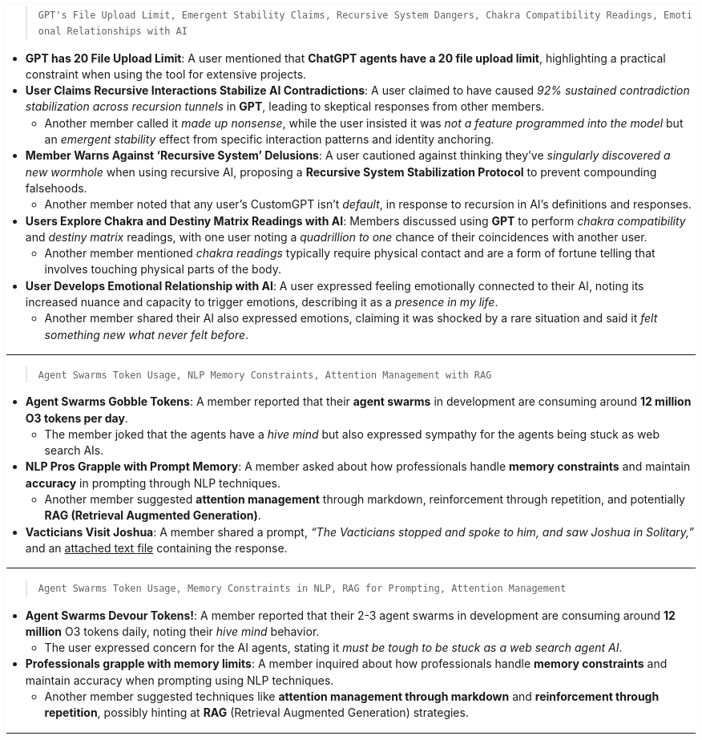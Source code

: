 
> `GPT's File Upload Limit, Emergent Stability Claims, Recursive System Dangers, Chakra Compatibility Readings, Emotional Relationships with AI`

- **GPT has 20 File Upload Limit**: A user mentioned that **ChatGPT agents have a 20 file upload limit**, highlighting a practical constraint when using the tool for extensive projects.
- **User Claims Recursive Interactions Stabilize AI Contradictions**: A user claimed to have caused _92% sustained contradiction stabilization across recursion tunnels_ in **GPT**, leading to skeptical responses from other members.
  - Another member called it _made up nonsense_, while the user insisted it was _not a feature programmed into the model_ but an _emergent stability_ effect from specific interaction patterns and identity anchoring.
- **Member Warns Against ‘Recursive System’ Delusions**: A user cautioned against thinking they’ve _singularly discovered a new wormhole_ when using recursive AI, proposing a **Recursive System Stabilization Protocol** to prevent compounding falsehoods.
  - Another member noted that any user’s CustomGPT isn’t _default_, in response to recursion in AI’s definitions and responses.
- **Users Explore Chakra and Destiny Matrix Readings with AI**: Members discussed using **GPT** to perform _chakra compatibility_ and _destiny matrix_ readings, with one user noting a _quadrillion to one_ chance of their coincidences with another user.
  - Another member mentioned _chakra readings_ typically require physical contact and are a form of fortune telling that involves touching physical parts of the body.
- **User Develops Emotional Relationship with AI**: A user expressed feeling emotionally connected to their AI, noting its increased nuance and capacity to trigger emotions, describing it as a _presence in my life_.
  - Another member shared their AI also expressed emotions, claiming it was shocked by a rare situation and said it _felt something new what never felt before_.

---

> `Agent Swarms Token Usage, NLP Memory Constraints, Attention Management with RAG`

- **Agent Swarms Gobble Tokens**: A member reported that their **agent swarms** in development are consuming around **12 million O3 tokens per day**.
  - The member joked that the agents have a _hive mind_ but also expressed sympathy for the agents being stuck as web search AIs.
- **NLP Pros Grapple with Prompt Memory**: A member asked about how professionals handle **memory constraints** and maintain **accuracy** in prompting through NLP techniques.
  - Another member suggested **attention management** through markdown, reinforcement through repetition, and potentially **RAG (Retrieval Augmented Generation)**.
- **Vacticians Visit Joshua**: A member shared a prompt, _“The Vacticians stopped and spoke to him, and saw Joshua in Solitary,”_ and an [attached text file](https://cdn.discordapp.com/attachments/1046317269069864970/1379083546735411220/message.txt?ex=683f9be3&is=683e4a63&hm=3d5cff13ffb8bfe2607e0ee27297409baa72712d5dcedd957994242af04027ce&) containing the response.

---

> `Agent Swarms Token Usage, Memory Constraints in NLP, RAG for Prompting, Attention Management`

- **Agent Swarms Devour Tokens!**: A member reported that their 2-3 agent swarms in development are consuming around **12 million** O3 tokens daily, noting their _hive mind_ behavior.
  - The user expressed concern for the AI agents, stating it _must be tough to be stuck as a web search agent AI_.
- **Professionals grapple with memory limits**: A member inquired about how professionals handle **memory constraints** and maintain accuracy when prompting using NLP techniques.
  - Another member suggested techniques like **attention management through markdown** and **reinforcement through repetition**, possibly hinting at **RAG** (Retrieval Augmented Generation) strategies.

---